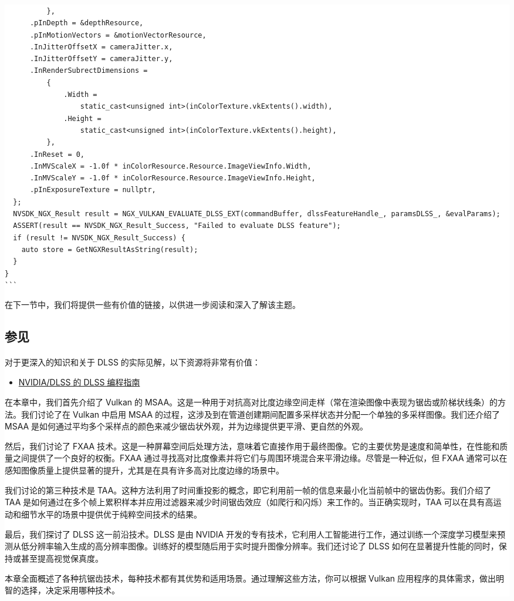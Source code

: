               },
          .pInDepth = &depthResource,
          .pInMotionVectors = &motionVectorResource,
          .InJitterOffsetX = cameraJitter.x,
          .InJitterOffsetY = cameraJitter.y,
          .InRenderSubrectDimensions =
              {
                  .Width =
                      static_cast<unsigned int>(inColorTexture.vkExtents().width),
                  .Height =
                      static_cast<unsigned int>(inColorTexture.vkExtents().height),
              },
          .InReset = 0,
          .InMVScaleX = -1.0f * inColorResource.Resource.ImageViewInfo.Width,
          .InMVScaleY = -1.0f * inColorResource.Resource.ImageViewInfo.Height,
          .pInExposureTexture = nullptr,
      };
      NVSDK_NGX_Result result = NGX_VULKAN_EVALUATE_DLSS_EXT(commandBuffer, dlssFeatureHandle_, paramsDLSS_, &evalParams);
      ASSERT(result == NVSDK_NGX_Result_Success, "Failed to evaluate DLSS feature");
      if (result != NVSDK_NGX_Result_Success) {
        auto store = GetNGXResultAsString(result);
      }
    }
    ```

在下一节中，我们将提供一些有价值的链接，以供进一步阅读和深入了解该主题。

## 参见

对于更深入的知识和关于 DLSS 的实际见解，以下资源将非常有价值：

+   [NVIDIA/DLSS 的 DLSS 编程指南](https://github.com/NVIDIA/DLSS/blob/main/doc/DLSS_Programming_Guide_Release.pdf)

在本章中，我们首先介绍了 Vulkan 的 MSAA。这是一种用于对抗高对比度边缘空间走样（常在渲染图像中表现为锯齿或阶梯状线条）的方法。我们讨论了在 Vulkan 中启用 MSAA 的过程，这涉及到在管道创建期间配置多采样状态并分配一个单独的多采样图像。我们还介绍了 MSAA 是如何通过平均多个采样点的颜色来减少锯齿状外观，并为边缘提供更平滑、更自然的外观。

然后，我们讨论了 FXAA 技术。这是一种屏幕空间后处理方法，意味着它直接作用于最终图像。它的主要优势是速度和简单性，在性能和质量之间提供了一个良好的权衡。FXAA 通过寻找高对比度像素并将它们与周围环境混合来平滑边缘。尽管是一种近似，但 FXAA 通常可以在感知图像质量上提供显著的提升，尤其是在具有许多高对比度边缘的场景中。

我们讨论的第三种技术是 TAA。这种方法利用了时间重投影的概念，即它利用前一帧的信息来最小化当前帧中的锯齿伪影。我们介绍了 TAA 是如何通过在多个帧上累积样本并应用过滤器来减少时间锯齿效应（如爬行和闪烁）来工作的。当正确实现时，TAA 可以在具有高运动和细节水平的场景中提供优于纯粹空间技术的结果。

最后，我们探讨了 DLSS 这一前沿技术。DLSS 是由 NVIDIA 开发的专有技术，它利用人工智能进行工作，通过训练一个深度学习模型来预测从低分辨率输入生成的高分辨率图像。训练好的模型随后用于实时提升图像分辨率。我们还讨论了 DLSS 如何在显著提升性能的同时，保持或甚至提高视觉保真度。

本章全面概述了各种抗锯齿技术，每种技术都有其优势和适用场景。通过理解这些方法，你可以根据 Vulkan 应用程序的具体需求，做出明智的选择，决定采用哪种技术。

